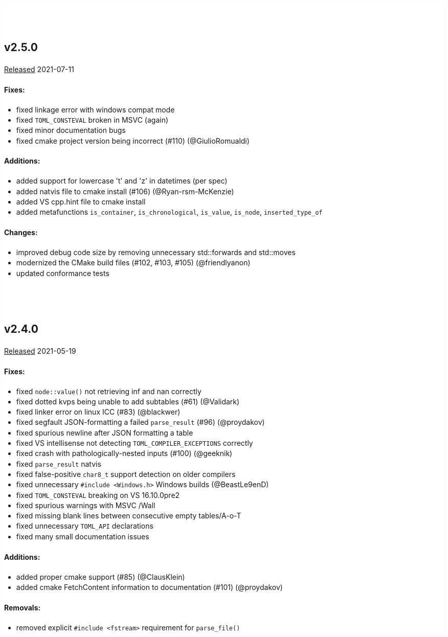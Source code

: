 
<br><br>


## v2.5.0
[Released](https://github.com/marzer/tomlplusplus/releases/tag/v2.5.0) 2021-07-11

#### Fixes:
- fixed linkage error with windows compat mode 
- fixed `TOML_CONSTEVAL` broken in MSVC (again)
- fixed minor documentation bugs
- fixed cmake project version being incorrect (#110) (@GiulioRomualdi)

#### Additions:
- added support for lowercase 't' and 'z' in datetimes (per spec) 
- added natvis file to cmake install (#106) (@Ryan-rsm-McKenzie)
- added VS cpp.hint file to cmake install
- added metafunctions `is_container`, `is_chronological`, `is_value`, `is_node`, `inserted_type_of`

#### Changes:
- improved debug code size by removing unnecessary std::forwards and std::moves
- modernized the CMake build files (#102, #103, #105) (@friendlyanon) 
- updated conformance tests


<br><br>


## v2.4.0
[Released](https://github.com/marzer/tomlplusplus/releases/tag/v2.4.0) 2021-05-19

#### Fixes:
- fixed `node::value()` not retrieving inf and nan correctly
- fixed dotted kvps being unable to add subtables (#61) (@Validark)
- fixed linker error on linux ICC (#83) (@blackwer)
- fixed segfault JSON-formatting a failed `parse_result` (#96) (@proydakov)
- fixed spurious newline after JSON formatting a table
- fixed VS intellisense not detecting `TOML_COMPILER_EXCEPTIONS` correctly
- fixed crash with pathologically-nested inputs (#100) (@geeknik)
- fixed `parse_result` natvis
- fixed false-positive `char8_t` support detection on older compilers
- fixed unnecessary `#include <Windows.h>` Windows builds (@BeastLe9enD)
- fixed `TOML_CONSTEVAL` breaking on VS 16.10.0pre2
- fixed spurious warnings with MSVC /Wall
- fixed missing blank lines between consecutive empty tables/A-o-T
- fixed unnecessary `TOML_API` declarations
- fixed many small documentation issues

#### Additions:
- added proper cmake support (#85) (@ClausKlein)
- added cmake FetchContent information to documentation (#101) (@proydakov)

#### Removals:
- removed explicit `#include <fstream>` requirement for `parse_file()`
